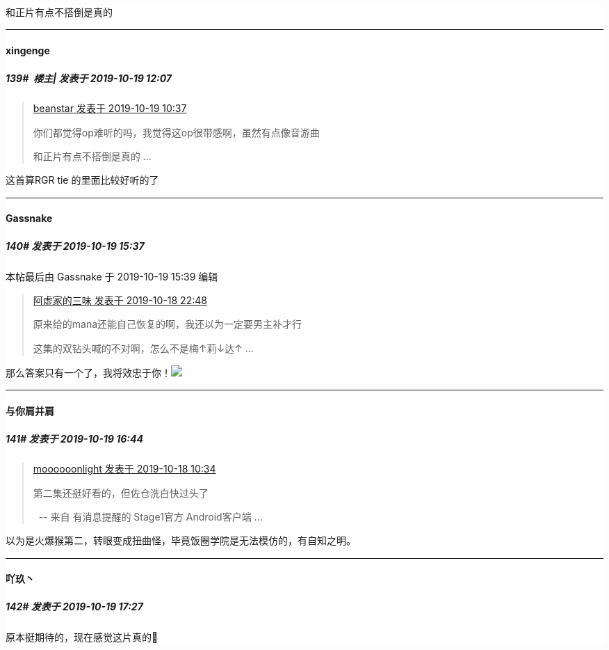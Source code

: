 和正片有点不搭倒是真的


-----

####  xingenge  
##### 139#         楼主| 发表于 2019-10-19 12:07


<blockquote><a href="httphttps://bbs.saraba1st.com/2b/forum.php?mod=redirect&amp;goto=findpost&amp;pid=45248583&amp;ptid=1784292" target="_blank">beanstar 发表于 2019-10-19 10:37</a>

你们都觉得op难听的吗，我觉得这op很带感啊，虽然有点像音游曲

和正片有点不搭倒是真的 ...</blockquote>
这首算RGR tie 的里面比较好听的了


-----

####  Gassnake  
##### 140#       发表于 2019-10-19 15:37


 本帖最后由 Gassnake 于 2019-10-19 15:39 编辑 
<blockquote><a href="httphttps://bbs.saraba1st.com/2b/forum.php?mod=redirect&amp;goto=findpost&amp;pid=45246185&amp;ptid=1784292" target="_blank">阿虚家的三味 发表于 2019-10-18 22:48</a>

原来给的mana还能自己恢复的啊，我还以为一定要男主补才行


这集的双钻头喊的不对啊，怎么不是梅↑莉↓达↑ ...</blockquote>
那么答案只有一个了，我将效忠于你！<img src="https://static.saraba1st.com/image/smiley/face2017/054.png" referrerpolicy="no-referrer">


-----

####  与你肩并肩  
##### 141#       发表于 2019-10-19 16:44


<blockquote><a href="httphttps://bbs.saraba1st.com/2b/forum.php?mod=redirect&amp;goto=findpost&amp;pid=45240024&amp;ptid=1784292" target="_blank">moooooonlight 发表于 2019-10-18 10:34</a>

第二集还挺好看的，但佐仓洗白快过头了


  -- 来自 有消息提醒的 Stage1官方 Android客户端 ...</blockquote>
以为是火爆猴第二，转眼变成扭曲怪，毕竟饭圈学院是无法模仿的，有自知之明。


-----

####  吖玖丶  
##### 142#       发表于 2019-10-19 17:27


原本挺期待的，现在感觉这片真的👋

